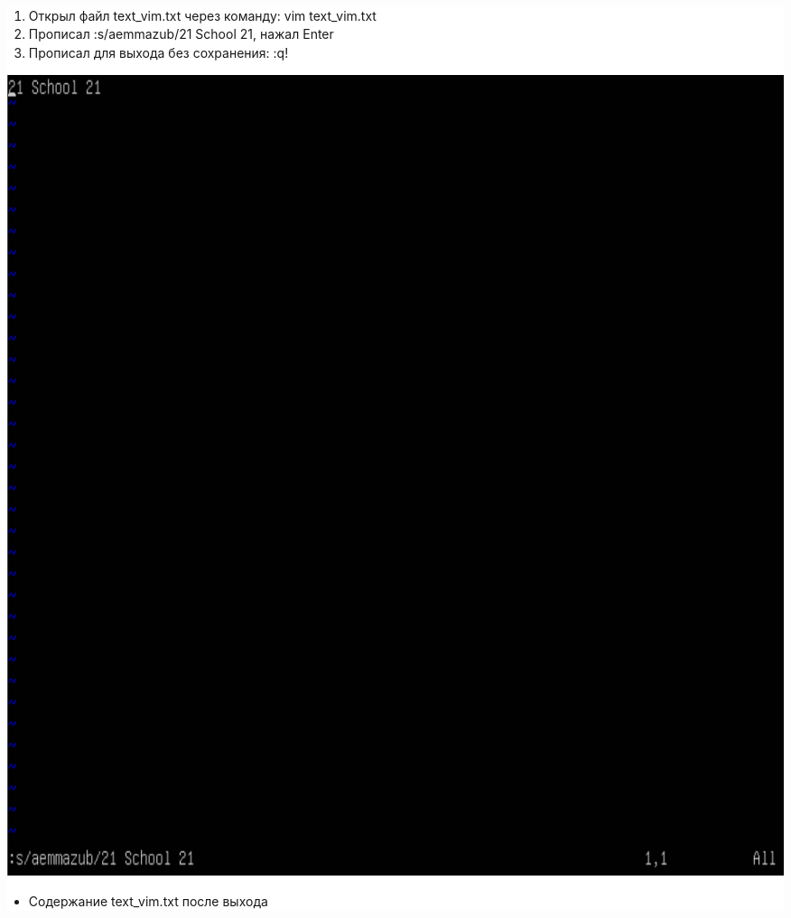 1. Открыл файл text_vim.txt через команду: vim text_vim.txt
2. Прописал \:s/aemmazub/21 School 21, нажал Enter
3. Прописал для выхода без сохранения: :q!

![a](src/Screenshoots/Part_7_vim_2.png)


- Содержание text_vim.txt после выхода
